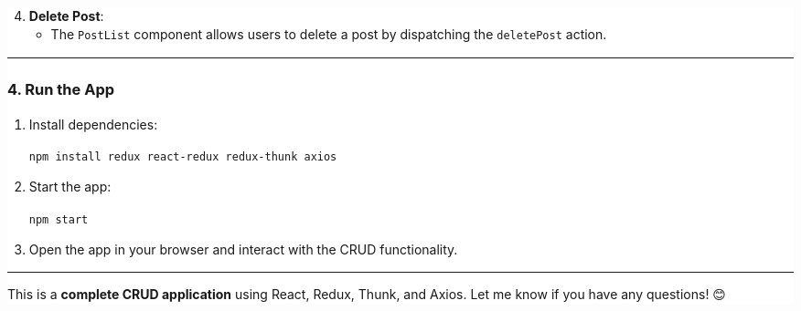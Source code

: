 4. **Delete Post**:
   - The `PostList` component allows users to delete a post by dispatching the `deletePost` action.

---

### 4. Run the App
1. Install dependencies:
   ```bash
   npm install redux react-redux redux-thunk axios
   ```
2. Start the app:
   ```bash
   npm start
   ```
3. Open the app in your browser and interact with the CRUD functionality.

---

This is a **complete CRUD application** using React, Redux, Thunk, and Axios. Let me know if you have any questions! 😊
